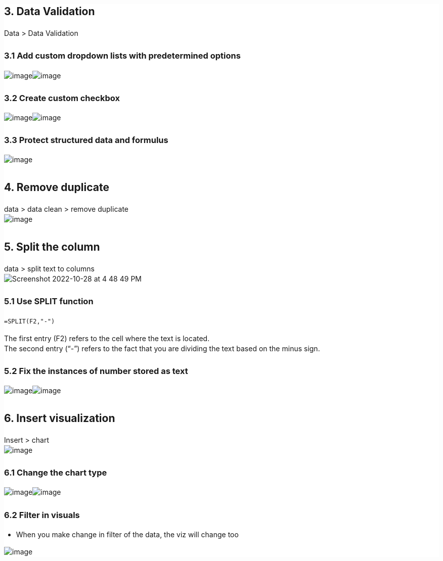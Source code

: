 ## 3. Data Validation
Data > Data Validation  
### 3.1 Add custom dropdown lists with predetermined options
<img width="614" alt="image" src="https://user-images.githubusercontent.com/105503216/202618347-78f25d12-35ad-4a82-93fd-c1ded33fb522.png"><img width="222" alt="image" src="https://user-images.githubusercontent.com/105503216/202618375-46347559-dffa-4f74-85eb-4cfc8a2086a5.png">

### 3.2 Create custom checkbox
<img width="500" alt="image" src="https://user-images.githubusercontent.com/105503216/202618796-d05402d7-e295-49f4-9ed7-ccb862341872.png"><img width="500" alt="image" src="https://user-images.githubusercontent.com/105503216/202618823-366b723d-41e8-4194-a598-a5acd81eaa28.png">

### 3.3 Protect structured data and formulus 
<img width="590" alt="image" src="https://user-images.githubusercontent.com/105503216/202619102-4a9e6068-c751-4dd2-84cf-970f2d59a14d.png">

## 4. Remove duplicate
data > data clean > remove duplicate   
<img width="648" alt="image" src="https://user-images.githubusercontent.com/105503216/198545144-c2154bcd-28c4-4c4c-b9cd-58c58046683e.png">

## 5. Split the column
data > split text to columns  
<img width="444" alt="Screenshot 2022-10-28 at 4 48 49 PM" src="https://user-images.githubusercontent.com/105503216/198545940-0ea38e9a-fc02-48e5-9257-2b96011bda93.png">    

### 5.1 Use SPLIT function
```
=SPLIT(F2,"-")    
```

The first entry (F2) refers to the cell where the text is located.   
The second entry (“-”) refers to the fact that you are dividing the text based on the minus sign.  

### 5.2 Fix the instances of number stored as text
<img width="231" alt="image" src="https://user-images.githubusercontent.com/105503216/198547338-1a5a34d0-8c51-4d70-ac9f-ff80408141f7.png"><img width="168" alt="image" src="https://user-images.githubusercontent.com/105503216/198547427-72e3ed55-b18a-4928-9264-7bdf3addd828.png">

## 6. Insert visualization
Insert > chart   
<img width="600" alt="image" src="https://user-images.githubusercontent.com/105503216/203043543-14d7e3c3-2d90-4e77-9ce1-11d9d591846b.png">
### 6.1 Change the chart type
<img width="282" alt="image" src="https://user-images.githubusercontent.com/105503216/204818738-87698e3d-10cf-4977-be5d-def2dac1ea13.png"><img width="500" alt="image" src="https://user-images.githubusercontent.com/105503216/204818784-c21998ec-0936-4f7e-8626-1b646a260634.png">

### 6.2 Filter in visuals
- When you make change in filter of the data, the viz will change too  
<img width="400" alt="image" src="https://user-images.githubusercontent.com/105503216/204820889-de76824e-458e-4bf9-946f-df5cb14eb9d8.png">  
